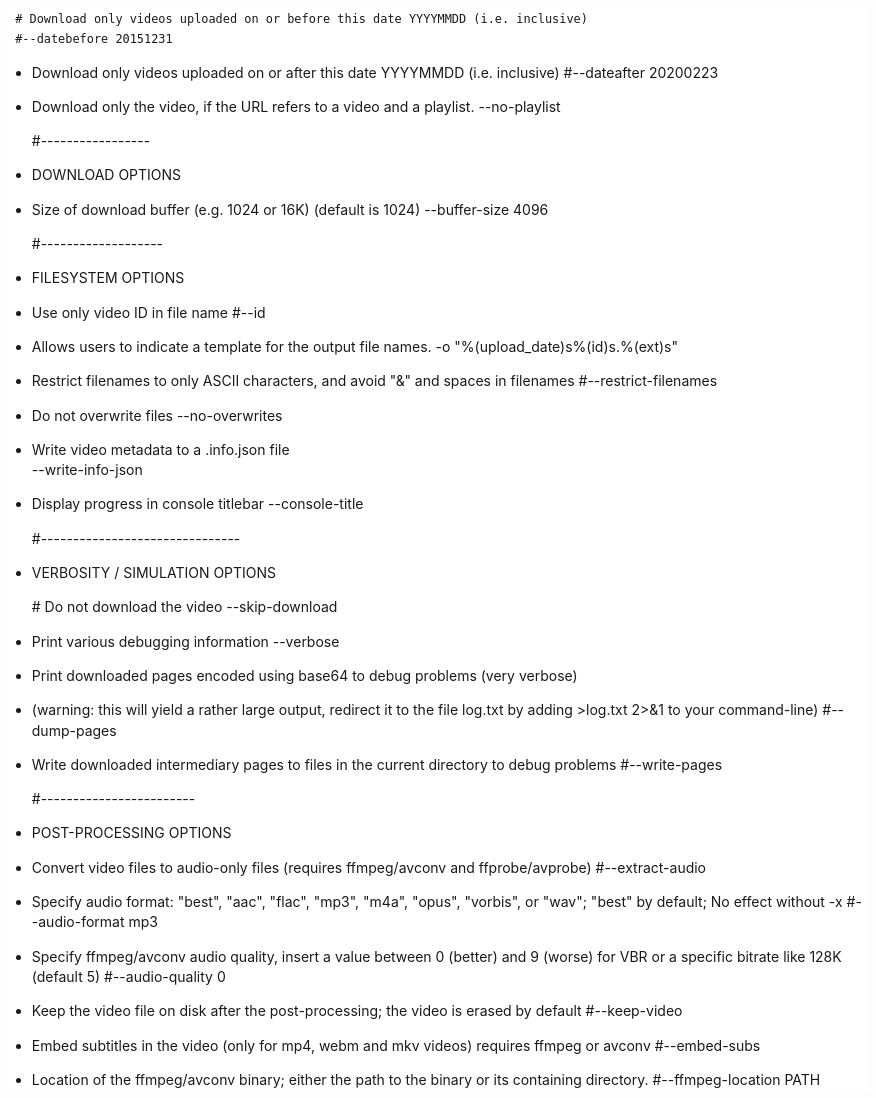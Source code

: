      # Download only videos uploaded on or before this date YYYYMMDD (i.e. inclusive)
     #--datebefore 20151231
- Download only videos uploaded on or after this date YYYYMMDD (i.e. inclusive)
     #--dateafter 20200223
- Download only the video, if the URL refers to a video and a playlist.
     --no-playlist
     
     #-----------------
- DOWNLOAD OPTIONS
- Size of download buffer (e.g. 1024 or 16K) (default is 1024)
     --buffer-size 4096
     
     #-------------------
- FILESYSTEM OPTIONS
- Use only video ID in file name
     #--id
- Allows users to indicate a template for the output file names.
     -o "%(upload_date)s%(id)s.%(ext)s"
- Restrict filenames to only ASCII characters, and avoid "&" and spaces in filenames
     #--restrict-filenames
- Do not overwrite files
     --no-overwrites
- Write video metadata to a .info.json file      
     --write-info-json
- Display progress in console titlebar
     --console-title
     
     #-------------------------------
- VERBOSITY / SIMULATION OPTIONS
     
     # Do not download the video
     --skip-download
- Print various debugging information
     --verbose
- Print downloaded pages encoded using base64 to debug problems (very verbose)
- (warning: this will yield a rather large output, redirect it to the file log.txt by adding >log.txt 2>&1 to your command-line)
     #--dump-pages
- Write downloaded intermediary pages to files in the current directory to debug problems
     #--write-pages
     
     #------------------------
- POST-PROCESSING OPTIONS
- Convert video files to audio-only files (requires ffmpeg/avconv and ffprobe/avprobe)
     #--extract-audio
- Specify audio format: "best", "aac", "flac", "mp3", "m4a", "opus", "vorbis", or "wav"; "best" by default; No effect without -x
     #--audio-format mp3
- Specify ffmpeg/avconv audio quality, insert a value between 0 (better) and 9 (worse) for VBR or a specific bitrate like 128K (default 5)
     #--audio-quality 0
- Keep the video file on disk after the post-processing; the video is erased by default
     #--keep-video
- Embed subtitles in the video (only for mp4, webm and mkv videos) requires ffmpeg or avconv
     #--embed-subs
- Location of the ffmpeg/avconv binary; either the path to the binary or its containing directory.
     #--ffmpeg-location PATH
  